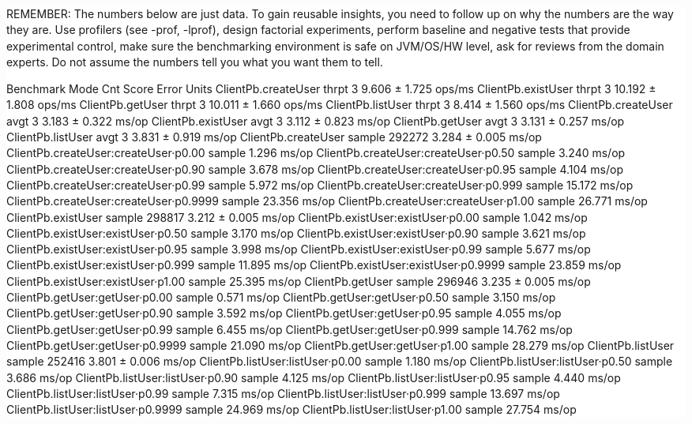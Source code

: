 REMEMBER: The numbers below are just data. To gain reusable insights, you need to follow up on
why the numbers are the way they are. Use profilers (see -prof, -lprof), design factorial
experiments, perform baseline and negative tests that provide experimental control, make sure
the benchmarking environment is safe on JVM/OS/HW level, ask for reviews from the domain experts.
Do not assume the numbers tell you what you want them to tell.

Benchmark                                 Mode     Cnt   Score   Error   Units
ClientPb.createUser                      thrpt       3   9.606 ± 1.725  ops/ms
ClientPb.existUser                       thrpt       3  10.192 ± 1.808  ops/ms
ClientPb.getUser                         thrpt       3  10.011 ± 1.660  ops/ms
ClientPb.listUser                        thrpt       3   8.414 ± 1.560  ops/ms
ClientPb.createUser                       avgt       3   3.183 ± 0.322   ms/op
ClientPb.existUser                        avgt       3   3.112 ± 0.823   ms/op
ClientPb.getUser                          avgt       3   3.131 ± 0.257   ms/op
ClientPb.listUser                         avgt       3   3.831 ± 0.919   ms/op
ClientPb.createUser                     sample  292272   3.284 ± 0.005   ms/op
ClientPb.createUser:createUser·p0.00    sample           1.296           ms/op
ClientPb.createUser:createUser·p0.50    sample           3.240           ms/op
ClientPb.createUser:createUser·p0.90    sample           3.678           ms/op
ClientPb.createUser:createUser·p0.95    sample           4.104           ms/op
ClientPb.createUser:createUser·p0.99    sample           5.972           ms/op
ClientPb.createUser:createUser·p0.999   sample          15.172           ms/op
ClientPb.createUser:createUser·p0.9999  sample          23.356           ms/op
ClientPb.createUser:createUser·p1.00    sample          26.771           ms/op
ClientPb.existUser                      sample  298817   3.212 ± 0.005   ms/op
ClientPb.existUser:existUser·p0.00      sample           1.042           ms/op
ClientPb.existUser:existUser·p0.50      sample           3.170           ms/op
ClientPb.existUser:existUser·p0.90      sample           3.621           ms/op
ClientPb.existUser:existUser·p0.95      sample           3.998           ms/op
ClientPb.existUser:existUser·p0.99      sample           5.677           ms/op
ClientPb.existUser:existUser·p0.999     sample          11.895           ms/op
ClientPb.existUser:existUser·p0.9999    sample          23.859           ms/op
ClientPb.existUser:existUser·p1.00      sample          25.395           ms/op
ClientPb.getUser                        sample  296946   3.235 ± 0.005   ms/op
ClientPb.getUser:getUser·p0.00          sample           0.571           ms/op
ClientPb.getUser:getUser·p0.50          sample           3.150           ms/op
ClientPb.getUser:getUser·p0.90          sample           3.592           ms/op
ClientPb.getUser:getUser·p0.95          sample           4.055           ms/op
ClientPb.getUser:getUser·p0.99          sample           6.455           ms/op
ClientPb.getUser:getUser·p0.999         sample          14.762           ms/op
ClientPb.getUser:getUser·p0.9999        sample          21.090           ms/op
ClientPb.getUser:getUser·p1.00          sample          28.279           ms/op
ClientPb.listUser                       sample  252416   3.801 ± 0.006   ms/op
ClientPb.listUser:listUser·p0.00        sample           1.180           ms/op
ClientPb.listUser:listUser·p0.50        sample           3.686           ms/op
ClientPb.listUser:listUser·p0.90        sample           4.125           ms/op
ClientPb.listUser:listUser·p0.95        sample           4.440           ms/op
ClientPb.listUser:listUser·p0.99        sample           7.315           ms/op
ClientPb.listUser:listUser·p0.999       sample          13.697           ms/op
ClientPb.listUser:listUser·p0.9999      sample          24.969           ms/op
ClientPb.listUser:listUser·p1.00        sample          27.754           ms/op
